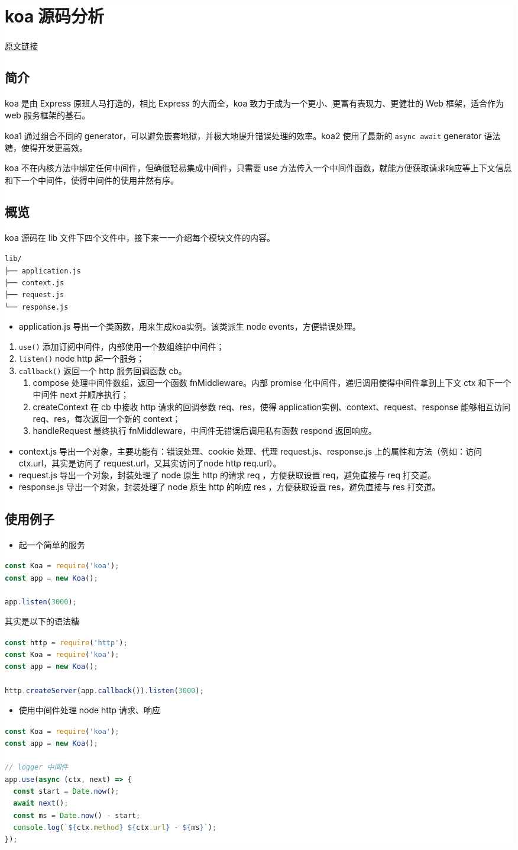 # koa 源码分析
[原文链接](https://github.com/Godiswill/blog/issues/22)

## 简介
koa 是由 Express 原班人马打造的，相比 Express 的大而全，koa 致力于成为一个更小、更富有表现力、更健壮的 Web 框架，适合作为 web 服务框架的基石。

koa1 通过组合不同的 generator，可以避免嵌套地狱，并极大地提升错误处理的效率。koa2 使用了最新的 `async await` generator 语法糖，使得开发更高效。

koa 不在内核方法中绑定任何中间件，但确很轻易集成中间件，只需要 use 方法传入一个中间件函数，就能方便获取请求响应等上下文信息和下一个中间件，使得中间件的使用井然有序。

## 概览
koa 源码在 lib 文件下四个文件中，接下来一一介绍每个模块文件的内容。

```
lib/
├── application.js
├── context.js
├── request.js
└── response.js
```

- application.js 导出一个类函数，用来生成koa实例。该类派生 node events，方便错误处理。
1. `use()` 添加订阅中间件，内部使用一个数组维护中间件；
1. `listen()` node http 起一个服务；
1. `callback()` 返回一个 http 服务回调函数 cb。
	1. compose 处理中间件数组，返回一个函数 fnMiddleware。内部 promise 化中间件，递归调用使得中间件拿到上下文 ctx 和下一个中间件 next 并顺序执行；
	1. createContext 在 cb 中接收 http 请求的回调参数 req、res，使得 application实例、context、request、response 能够相互访问 req、res，每次返回一个新的 context；
	1. handleRequest 最终执行 fnMiddleware，中间件无错误后调用私有函数 respond 返回响应。
- context.js 导出一个对象，主要功能有：错误处理、cookie 处理、代理 request.js、response.js 上的属性和方法（例如：访问ctx.url，其实是访问了 request.url，又其实访问了node http req.url）。
- request.js 导出一个对象，封装处理了 node 原生 http 的请求 req ，方便获取设置 req，避免直接与 req 打交道。
- response.js 导出一个对象，封装处理了 node 原生 http 的响应 res ，方便获取设置 res，避免直接与 res 打交道。

## 使用例子
- 起一个简单的服务
```javascript
const Koa = require('koa');
const app = new Koa();

app.listen(3000);
```
其实是以下的语法糖

```javascript
const http = require('http');
const Koa = require('koa');
const app = new Koa();

http.createServer(app.callback()).listen(3000);
```
- 使用中间件处理 node http 请求、响应
```javascript
const Koa = require('koa');
const app = new Koa();

// logger 中间件
app.use(async (ctx, next) => {
  const start = Date.now();
  await next();
  const ms = Date.now() - start;
  console.log(`${ctx.method} ${ctx.url} - ${ms}`);
});

```